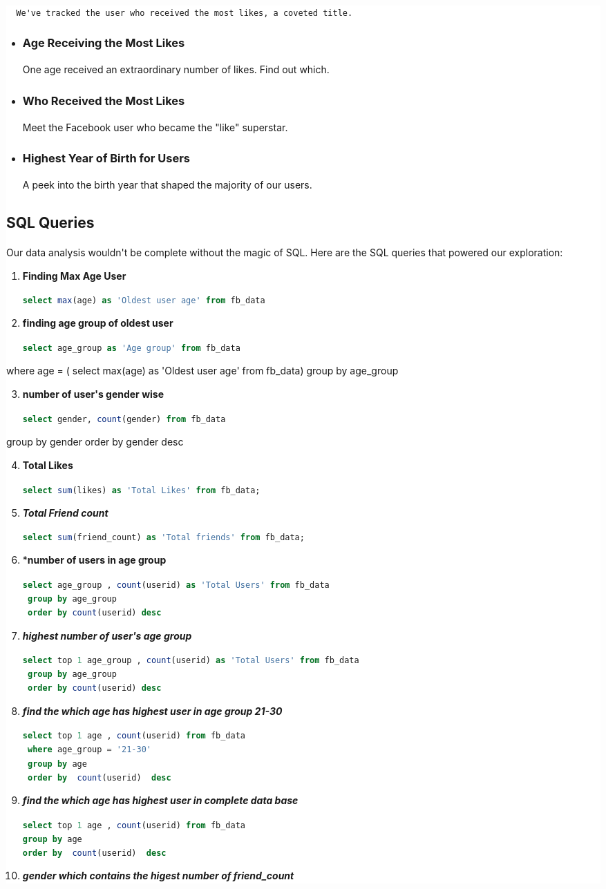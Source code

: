       We've tracked the user who received the most likes, a coveted title.

  *  ### Age Receiving the Most Likes

      One age received an extraordinary number of likes. Find out which.

  *  ### Who Received the Most Likes

      Meet the Facebook user who became the "like" superstar.

  *  ### Highest Year of Birth for Users

      A peek into the birth year that shaped the majority of our users.

## SQL Queries

Our data analysis wouldn't be complete without the magic of SQL. Here are the SQL queries that powered our exploration:

1. **Finding Max Age User**
   ```sql
   select max(age) as 'Oldest user age' from fb_data
   
2. **finding age group of oldest user**
   ```sql
   select age_group as 'Age group' from fb_data
where age = ( select max(age) as 'Oldest user age' from fb_data)
group by age_group

3. **number of user's gender wise**
   ```sql
   select gender, count(gender) from fb_data
group by gender
order by gender desc

4. **Total Likes**
   ```sql
   select sum(likes) as 'Total Likes' from fb_data;
5. ***Total Friend count***
   ```sql
   select sum(friend_count) as 'Total friends' from fb_data;

6. ***number of users in age group**
   ```sql
   select age_group , count(userid) as 'Total Users' from fb_data
    group by age_group
    order by count(userid) desc
   
7. ***highest number of user's age group***
   ```sql
   select top 1 age_group , count(userid) as 'Total Users' from fb_data
    group by age_group
    order by count(userid) desc

8. ***find the which age has highest user  in age group 21-30***
   ```sql
   select top 1 age , count(userid) from fb_data
    where age_group = '21-30'
    group by age
    order by  count(userid)  desc

9. ***find the which age has highest user  in complete data base***
    ```sql
    select top 1 age , count(userid) from fb_data
    group by age
    order by  count(userid)  desc

10. ***gender which contains the higest number of friend_count***
   ```